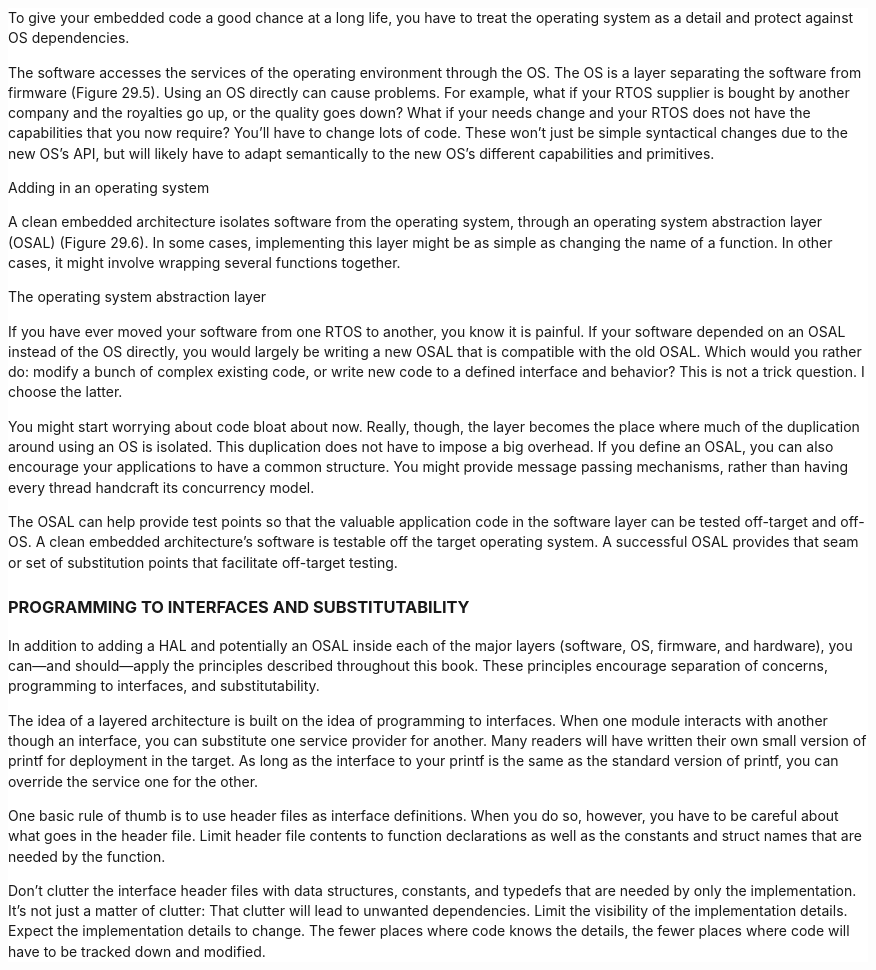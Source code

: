 To give your embedded code a good chance at a long life, you have to treat the operating system as a detail and protect against OS dependencies.

The software accesses the services of the operating environment through the OS. The OS is a layer separating the software from firmware (Figure 29.5). Using an OS directly can cause problems. For example, what if your RTOS supplier is bought by another company and the royalties go up, or the quality goes down? What if your needs change and your RTOS does not have the capabilities that you now require? You’ll have to change lots of code. These won’t just be simple syntactical changes due to the new OS’s API, but will likely have to adapt semantically to the new OS’s different capabilities and primitives.

<Figures figure="29-5">Adding in an operating system</Figures>

A clean embedded architecture isolates software from the operating system, through an operating system abstraction layer (OSAL) (Figure 29.6). In some cases, implementing this layer might be as simple as changing the name of a function. In other cases, it might involve wrapping several functions together.

<Figures figure="29-6">The operating system abstraction layer</Figures>

If you have ever moved your software from one RTOS to another, you know it is painful. If your software depended on an OSAL instead of the OS directly, you would largely be writing a new OSAL that is compatible with the old OSAL. Which would you rather do: modify a bunch of complex existing code, or write new code to a defined interface and behavior? This is not a trick question. I choose the latter.

You might start worrying about code bloat about now. Really, though, the layer becomes the place where much of the duplication around using an OS is isolated. This duplication does not have to impose a big overhead. If you define an OSAL, you can also encourage your applications to have a common structure. You might provide message passing mechanisms, rather than having every thread handcraft its concurrency model.

The OSAL can help provide test points so that the valuable application code in the software layer can be tested off-target and off-OS. A clean embedded architecture’s software is testable off the target operating system. A successful OSAL provides that seam or set of substitution points that facilitate off-target testing.

### PROGRAMMING TO INTERFACES AND SUBSTITUTABILITY

In addition to adding a HAL and potentially an OSAL inside each of the major layers (software, OS, firmware, and hardware), you can—and should—apply the principles described throughout this book. These principles encourage separation of concerns, programming to interfaces, and substitutability.

The idea of a layered architecture is built on the idea of programming to interfaces. When one module interacts with another though an interface, you can substitute one service provider for another. Many readers will have written their own small version of printf for deployment in the target. As long as the interface to your printf is the same as the standard version of printf, you can override the service one for the other.

One basic rule of thumb is to use header files as interface definitions. When you do so, however, you have to be careful about what goes in the header file. Limit header file contents to function declarations as well as the constants and struct names that are needed by the function.

Don’t clutter the interface header files with data structures, constants, and typedefs that are needed by only the implementation. It’s not just a matter of clutter: That clutter will lead to unwanted dependencies. Limit the visibility of the implementation details. Expect the implementation details to change. The fewer places where code knows the details, the fewer places where code will have to be tracked down and modified.
